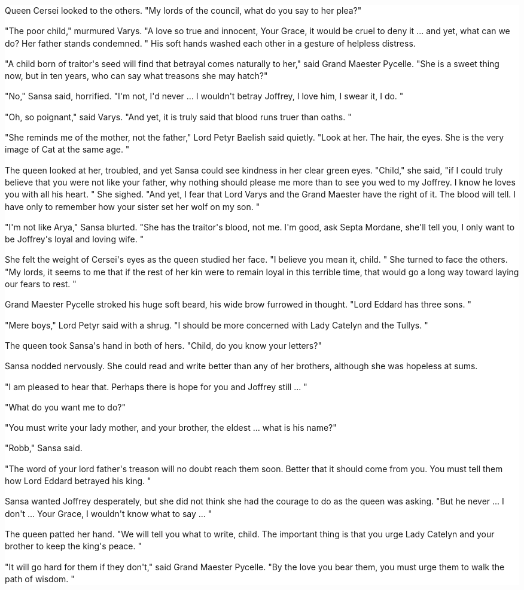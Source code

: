 Queen Cersei looked to the others. "My lords of the council, what do you say to her plea?"

"The poor child," murmured Varys. "A love so true and innocent, Your Grace, it would be cruel to deny it ... and yet, what can we do? Her father stands condemned. " His soft hands washed each other in a gesture of helpless distress.

"A child born of traitor's seed will find that betrayal comes naturally to her," said Grand Maester Pycelle. "She is a sweet thing now, but in ten years, who can say what treasons she may hatch?"

"No," Sansa said, horrified. "I'm not, I'd never ... I wouldn't betray Joffrey, I love him, I swear it, I do. "

"Oh, so poignant," said Varys. "And yet, it is truly said that blood runs truer than oaths. "

"She reminds me of the mother, not the father," Lord Petyr Baelish said quietly. "Look at her. The hair, the eyes. She is the very image of Cat at the same age. "

The queen looked at her, troubled, and yet Sansa could see kindness in her clear green eyes. "Child," she said, "if I could truly believe that you were not like your father, why nothing should please me more than to see you wed to my Joffrey. I know he loves you with all his heart. " She sighed. "And yet, I fear that Lord Varys and the Grand Maester have the right of it. The blood will tell. I have only to remember how your sister set her wolf on my son. "

"I'm not like Arya," Sansa blurted. "She has the traitor's blood, not me. I'm good, ask Septa Mordane, she'll tell you, I only want to be Joffrey's loyal and loving wife. "

She felt the weight of Cersei's eyes as the queen studied her face. "I believe you mean it, child. " She turned to face the others. "My lords, it seems to me that if the rest of her kin were to remain loyal in this terrible time, that would go a long way toward laying our fears to rest. "

Grand Maester Pycelle stroked his huge soft beard, his wide brow furrowed in thought. "Lord Eddard has three sons. "

"Mere boys," Lord Petyr said with a shrug. "I should be more concerned with Lady Catelyn and the Tullys. "

The queen took Sansa's hand in both of hers. "Child, do you know your letters?"

Sansa nodded nervously. She could read and write better than any of her brothers, although she was hopeless at sums.

"I am pleased to hear that. Perhaps there is hope for you and Joffrey still ... "

"What do you want me to do?"

"You must write your lady mother, and your brother, the eldest ... what is his name?"

"Robb," Sansa said.

"The word of your lord father's treason will no doubt reach them soon. Better that it should come from you. You must tell them how Lord Eddard betrayed his king. "

Sansa wanted Joffrey desperately, but she did not think she had the courage to do as the queen was asking. "But he never ... I don't ... Your Grace, I wouldn't know what to say ... "

The queen patted her hand. "We will tell you what to write, child. The important thing is that you urge Lady Catelyn and your brother to keep the king's peace. "

"It will go hard for them if they don't," said Grand Maester Pycelle. "By the love you bear them, you must urge them to walk the path of wisdom. "
